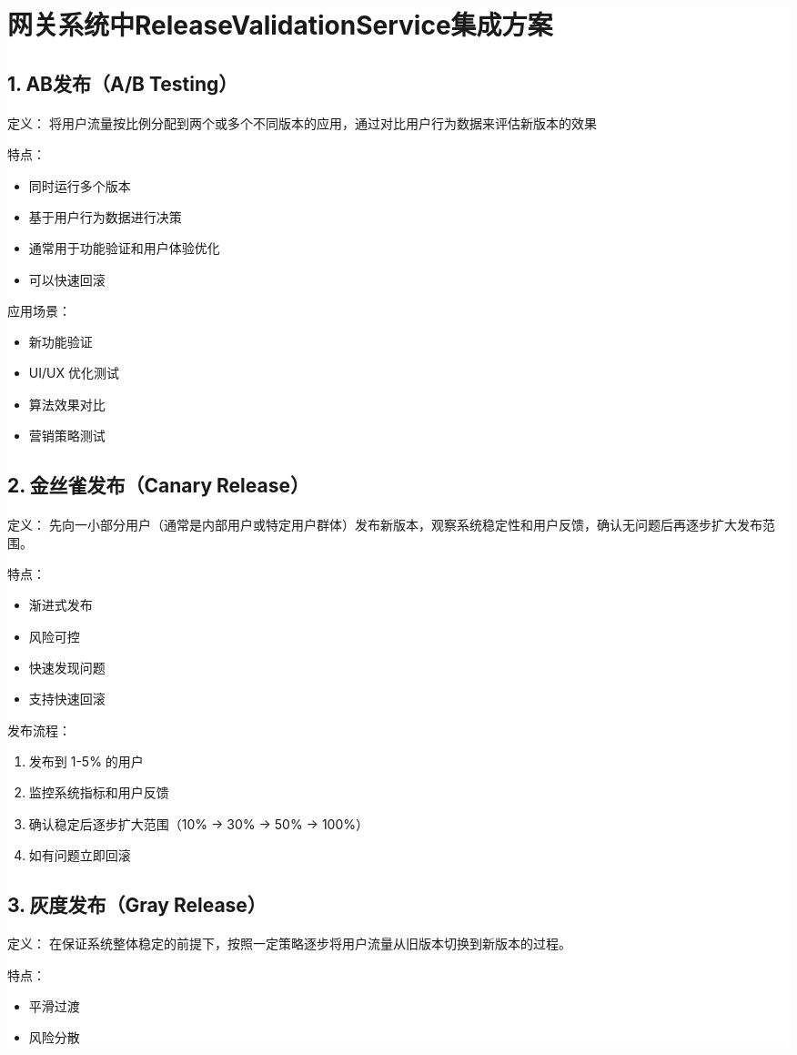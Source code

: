 # 网关系统中ReleaseValidationService集成方案

## 1. AB发布（A/B Testing）

定义： 将用户流量按比例分配到两个或多个不同版本的应用，通过对比用户行为数据来评估新版本的效果

特点：

- 同时运行多个版本

- 基于用户行为数据进行决策

- 通常用于功能验证和用户体验优化

- 可以快速回滚

应用场景：

- 新功能验证

- UI/UX 优化测试

- 算法效果对比

- 营销策略测试

## 2. 金丝雀发布（Canary Release）

定义： 先向一小部分用户（通常是内部用户或特定用户群体）发布新版本，观察系统稳定性和用户反馈，确认无问题后再逐步扩大发布范围。

特点：

- 渐进式发布

- 风险可控

- 快速发现问题

- 支持快速回滚

发布流程：

1. 发布到 1-5% 的用户

1. 监控系统指标和用户反馈

1. 确认稳定后逐步扩大范围（10% → 30% → 50% → 100%）

1. 如有问题立即回滚

## 3. 灰度发布（Gray Release）

定义： 在保证系统整体稳定的前提下，按照一定策略逐步将用户流量从旧版本切换到新版本的过程。

特点：

- 平滑过渡

- 风险分散
